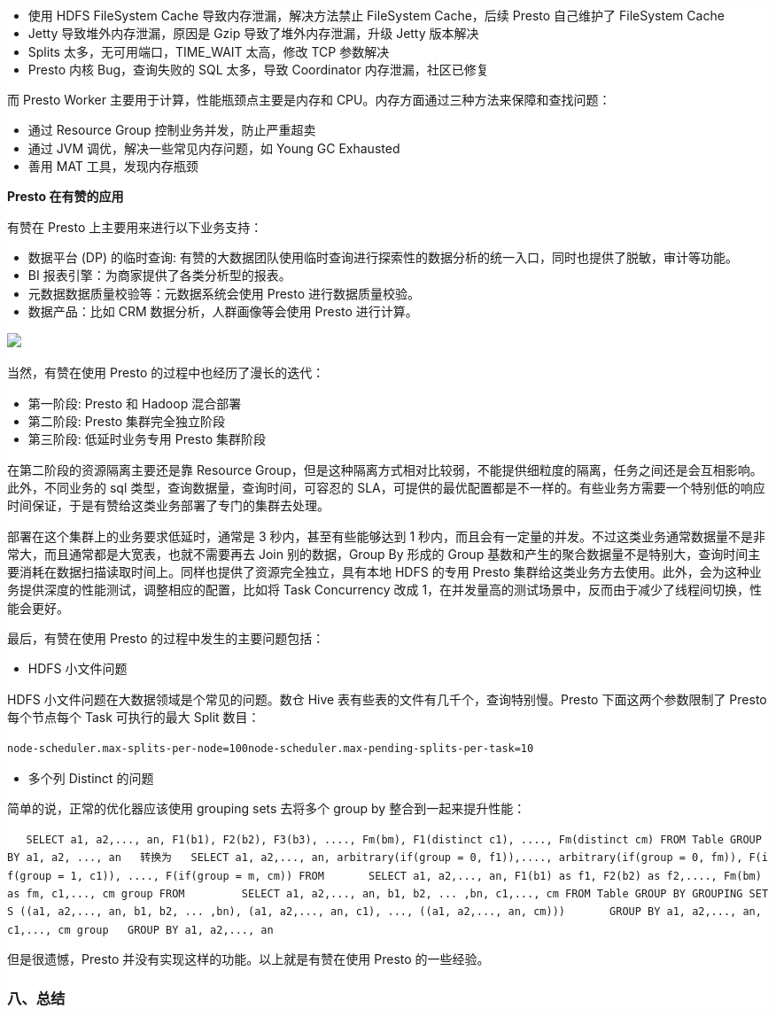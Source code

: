 -   使用 HDFS FileSystem Cache 导致内存泄漏，解决方法禁止 FileSystem Cache，后续 Presto 自己维护了 FileSystem Cache
-   Jetty 导致堆外内存泄漏，原因是 Gzip 导致了堆外内存泄漏，升级 Jetty 版本解决
-   Splits 太多，无可用端口，TIME_WAIT 太高，修改 TCP 参数解决
-   Presto 内核 Bug，查询失败的 SQL 太多，导致 Coordinator 内存泄漏，社区已修复

而 Presto Worker 主要用于计算，性能瓶颈点主要是内存和 CPU。内存方面通过三种方法来保障和查找问题：

-   通过 Resource Group 控制业务并发，防止严重超卖
-   通过 JVM 调优，解决一些常见内存问题，如 Young GC Exhausted
-   善用 MAT 工具，发现内存瓶颈

**Presto 在有赞的应用**

有赞在 Presto 上主要用来进行以下业务支持：

-   数据平台 (DP) 的临时查询: 有赞的大数据团队使用临时查询进行探索性的数据分析的统一入口，同时也提供了脱敏，审计等功能。
-   BI 报表引擎：为商家提供了各类分析型的报表。
-   元数据数据质量校验等：元数据系统会使用 Presto 进行数据质量校验。
-   数据产品：比如 CRM 数据分析，人群画像等会使用 Presto 进行计算。

![](https://mmbiz.qpic.cn/mmbiz_png/UdK9ByfMT2MdPTD0NNkxDcvSQibH0Nnzt2uBibVcOfiaqcyib9QK4oiawoqL8AphtpXqkXSdH10rST7wKX5soEPnjJA/640?wx_fmt=png)

当然，有赞在使用 Presto 的过程中也经历了漫长的迭代：

-   第一阶段: Presto 和 Hadoop 混合部署
-   第二阶段: Presto 集群完全独立阶段
-   第三阶段: 低延时业务专用 Presto 集群阶段

在第二阶段的资源隔离主要还是靠 Resource Group，但是这种隔离方式相对比较弱，不能提供细粒度的隔离，任务之间还是会互相影响。此外，不同业务的 sql 类型，查询数据量，查询时间，可容忍的 SLA，可提供的最优配置都是不一样的。有些业务方需要一个特别低的响应时间保证，于是有赞给这类业务部署了专门的集群去处理。

部署在这个集群上的业务要求低延时，通常是 3 秒内，甚至有些能够达到 1 秒内，而且会有一定量的并发。不过这类业务通常数据量不是非常大，而且通常都是大宽表，也就不需要再去 Join 别的数据，Group By 形成的 Group 基数和产生的聚合数据量不是特别大，查询时间主要消耗在数据扫描读取时间上。同样也提供了资源完全独立，具有本地 HDFS 的专用 Presto 集群给这类业务方去使用。此外，会为这种业务提供深度的性能测试，调整相应的配置，比如将 Task Concurrency 改成 1，在并发量高的测试场景中，反而由于减少了线程间切换，性能会更好。

最后，有赞在使用 Presto 的过程中发生的主要问题包括：

-   HDFS 小文件问题

HDFS 小文件问题在大数据领域是个常见的问题。数仓 Hive 表有些表的文件有几千个，查询特别慢。Presto 下面这两个参数限制了 Presto 每个节点每个 Task 可执行的最大 Split 数目：

    node-scheduler.max-splits-per-node=100node-scheduler.max-pending-splits-per-task=10

-   多个列 Distinct 的问题

简单的说，正常的优化器应该使用 grouping sets 去将多个 group by 整合到一起来提升性能：

       SELECT a1, a2,..., an, F1(b1), F2(b2), F3(b3), ...., Fm(bm), F1(distinct c1), ...., Fm(distinct cm) FROM Table GROUP BY a1, a2, ..., an   转换为   SELECT a1, a2,..., an, arbitrary(if(group = 0, f1)),...., arbitrary(if(group = 0, fm)), F(if(group = 1, c1)), ...., F(if(group = m, cm)) FROM       SELECT a1, a2,..., an, F1(b1) as f1, F2(b2) as f2,...., Fm(bm) as fm, c1,..., cm group FROM         SELECT a1, a2,..., an, b1, b2, ... ,bn, c1,..., cm FROM Table GROUP BY GROUPING SETS ((a1, a2,..., an, b1, b2, ... ,bn), (a1, a2,..., an, c1), ..., ((a1, a2,..., an, cm)))       GROUP BY a1, a2,..., an, c1,..., cm group   GROUP BY a1, a2,..., an

但是很遗憾，Presto 并没有实现这样的功能。以上就是有赞在使用 Presto 的一些经验。

### 八、总结
